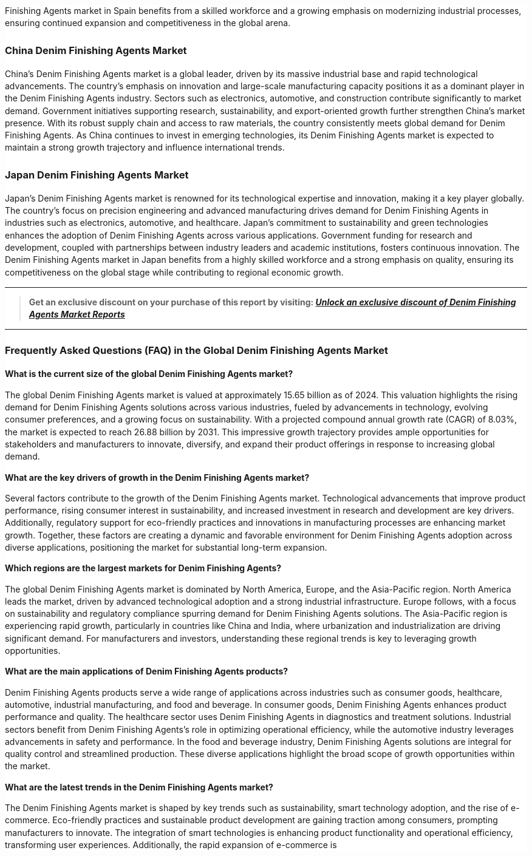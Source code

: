 Finishing Agents market in Spain benefits from a skilled workforce and a growing emphasis on modernizing industrial processes, ensuring continued expansion and competitiveness in the global arena.</p><h3>China Denim Finishing Agents Market</h3><p>China&rsquo;s Denim Finishing Agents market is a global leader, driven by its massive industrial base and rapid technological advancements. The country&rsquo;s emphasis on innovation and large-scale manufacturing capacity positions it as a dominant player in the Denim Finishing Agents industry. Sectors such as electronics, automotive, and construction contribute significantly to market demand. Government initiatives supporting research, sustainability, and export-oriented growth further strengthen China&rsquo;s market presence. With its robust supply chain and access to raw materials, the country consistently meets global demand for Denim Finishing Agents. As China continues to invest in emerging technologies, its Denim Finishing Agents market is expected to maintain a strong growth trajectory and influence international trends.</p><h3>Japan Denim Finishing Agents Market</h3><p>Japan&rsquo;s Denim Finishing Agents market is renowned for its technological expertise and innovation, making it a key player globally. The country&rsquo;s focus on precision engineering and advanced manufacturing drives demand for Denim Finishing Agents in industries such as electronics, automotive, and healthcare. Japan&rsquo;s commitment to sustainability and green technologies enhances the adoption of Denim Finishing Agents across various applications. Government funding for research and development, coupled with partnerships between industry leaders and academic institutions, fosters continuous innovation. The Denim Finishing Agents market in Japan benefits from a highly skilled workforce and a strong emphasis on quality, ensuring its competitiveness on the global stage while contributing to regional economic growth.</p><hr /><blockquote><p><strong>Get an exclusive discount on your purchase of this report by visiting: <em><a href="://marketresearchpulse.com/ask-for-discount/33364?utm_source=Github&amp;utm_medium=021">Unlock an exclusive discount of Denim Finishing Agents Market Reports</a></em>&nbsp;</strong></p></blockquote><hr /><h3>Frequently Asked Questions (FAQ) in the Global Denim Finishing Agents Market</h3><p><strong>What is the current size of the global Denim Finishing Agents market?</strong></p><p>The global Denim Finishing Agents market is valued at approximately 15.65 billion as of 2024. This valuation highlights the rising demand for Denim Finishing Agents solutions across various industries, fueled by advancements in technology, evolving consumer preferences, and a growing focus on sustainability. With a projected compound annual growth rate (CAGR) of 8.03%, the market is expected to reach 26.88 billion by 2031. This impressive growth trajectory provides ample opportunities for stakeholders and manufacturers to innovate, diversify, and expand their product offerings in response to increasing global demand.</p><p><strong>What are the key drivers of growth in the Denim Finishing Agents market?</strong></p><p>Several factors contribute to the growth of the Denim Finishing Agents market. Technological advancements that improve product performance, rising consumer interest in sustainability, and increased investment in research and development are key drivers. Additionally, regulatory support for eco-friendly practices and innovations in manufacturing processes are enhancing market growth. Together, these factors are creating a dynamic and favorable environment for Denim Finishing Agents adoption across diverse applications, positioning the market for substantial long-term expansion.</p><p><strong>Which regions are the largest markets for Denim Finishing Agents?</strong></p><p>The global Denim Finishing Agents market is dominated by North America, Europe, and the Asia-Pacific region. North America leads the market, driven by advanced technological adoption and a strong industrial infrastructure. Europe follows, with a focus on sustainability and regulatory compliance spurring demand for Denim Finishing Agents solutions. The Asia-Pacific region is experiencing rapid growth, particularly in countries like China and India, where urbanization and industrialization are driving significant demand. For manufacturers and investors, understanding these regional trends is key to leveraging growth opportunities.</p><p><strong>What are the main applications of Denim Finishing Agents products?</strong></p><p>Denim Finishing Agents products serve a wide range of applications across industries such as consumer goods, healthcare, automotive, industrial manufacturing, and food and beverage. In consumer goods, Denim Finishing Agents enhances product performance and quality. The healthcare sector uses Denim Finishing Agents in diagnostics and treatment solutions. Industrial sectors benefit from Denim Finishing Agents&rsquo;s role in optimizing operational efficiency, while the automotive industry leverages advancements in safety and performance. In the food and beverage industry, Denim Finishing Agents solutions are integral for quality control and streamlined production. These diverse applications highlight the broad scope of growth opportunities within the market.</p><p><strong>What are the latest trends in the Denim Finishing Agents market?</strong></p><p>The Denim Finishing Agents market is shaped by key trends such as sustainability, smart technology adoption, and the rise of e-commerce. Eco-friendly practices and sustainable product development are gaining traction among consumers, prompting manufacturers to innovate. The integration of smart technologies is enhancing product functionality and operational efficiency, transforming user experiences. Additionally, the rapid expansion of e-commerce is